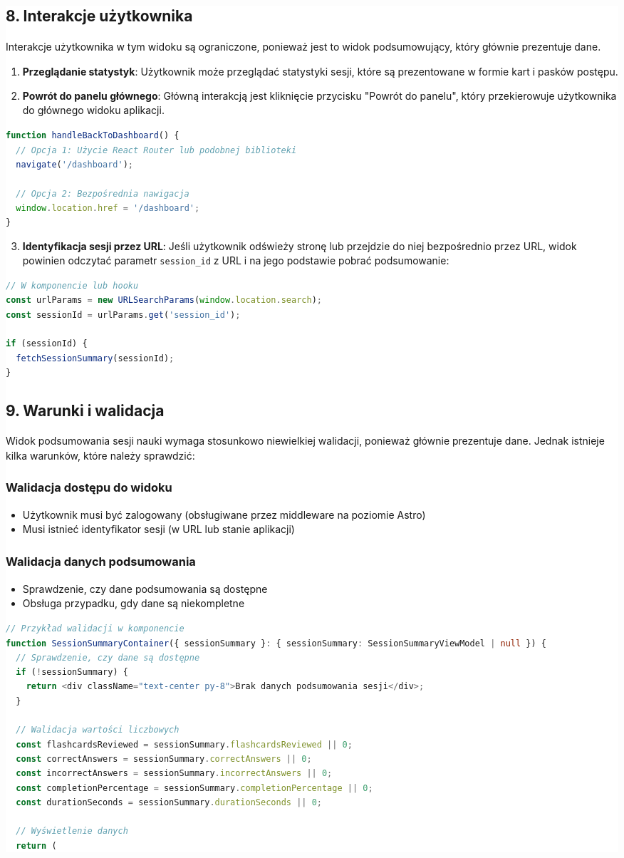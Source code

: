 ## 8. Interakcje użytkownika

Interakcje użytkownika w tym widoku są ograniczone, ponieważ jest to widok podsumowujący, który głównie prezentuje dane.

1. **Przeglądanie statystyk**: Użytkownik może przeglądać statystyki sesji, które są prezentowane w formie kart i pasków postępu.

2. **Powrót do panelu głównego**: Główną interakcją jest kliknięcie przycisku "Powrót do panelu", który przekierowuje użytkownika do głównego widoku aplikacji.

```typescript
function handleBackToDashboard() {
  // Opcja 1: Użycie React Router lub podobnej biblioteki
  navigate('/dashboard');
  
  // Opcja 2: Bezpośrednia nawigacja
  window.location.href = '/dashboard';
}
```

3. **Identyfikacja sesji przez URL**: Jeśli użytkownik odświeży stronę lub przejdzie do niej bezpośrednio przez URL, widok powinien odczytać parametr `session_id` z URL i na jego podstawie pobrać podsumowanie:

```typescript
// W komponencie lub hooku
const urlParams = new URLSearchParams(window.location.search);
const sessionId = urlParams.get('session_id');

if (sessionId) {
  fetchSessionSummary(sessionId);
}
```

## 9. Warunki i walidacja

Widok podsumowania sesji nauki wymaga stosunkowo niewielkiej walidacji, ponieważ głównie prezentuje dane. Jednak istnieje kilka warunków, które należy sprawdzić:

### Walidacja dostępu do widoku
- Użytkownik musi być zalogowany (obsługiwane przez middleware na poziomie Astro)
- Musi istnieć identyfikator sesji (w URL lub stanie aplikacji)

### Walidacja danych podsumowania
- Sprawdzenie, czy dane podsumowania są dostępne
- Obsługa przypadku, gdy dane są niekompletne

```typescript
// Przykład walidacji w komponencie
function SessionSummaryContainer({ sessionSummary }: { sessionSummary: SessionSummaryViewModel | null }) {
  // Sprawdzenie, czy dane są dostępne
  if (!sessionSummary) {
    return <div className="text-center py-8">Brak danych podsumowania sesji</div>;
  }
  
  // Walidacja wartości liczbowych
  const flashcardsReviewed = sessionSummary.flashcardsReviewed || 0;
  const correctAnswers = sessionSummary.correctAnswers || 0;
  const incorrectAnswers = sessionSummary.incorrectAnswers || 0;
  const completionPercentage = sessionSummary.completionPercentage || 0;
  const durationSeconds = sessionSummary.durationSeconds || 0;
  
  // Wyświetlenie danych
  return (
```